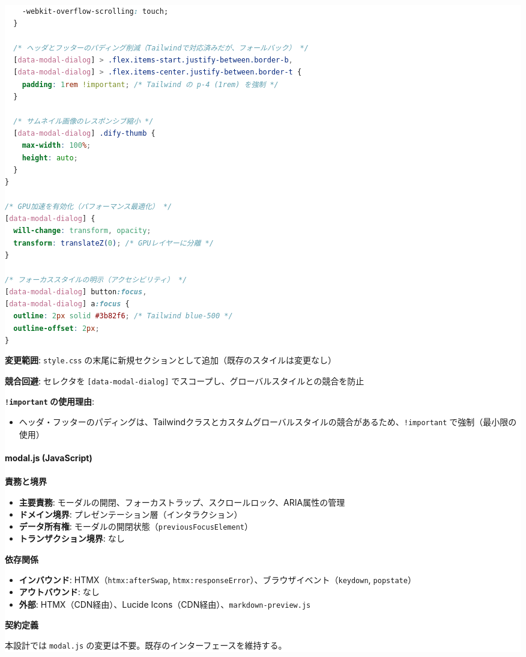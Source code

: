 ```css
    -webkit-overflow-scrolling: touch;
  }

  /* ヘッダとフッターのパディング削減（Tailwindで対応済みだが、フォールバック） */
  [data-modal-dialog] > .flex.items-start.justify-between.border-b,
  [data-modal-dialog] > .flex.items-center.justify-between.border-t {
    padding: 1rem !important; /* Tailwind の p-4 (1rem) を強制 */
  }

  /* サムネイル画像のレスポンシブ縮小 */
  [data-modal-dialog] .dify-thumb {
    max-width: 100%;
    height: auto;
  }
}

/* GPU加速を有効化（パフォーマンス最適化） */
[data-modal-dialog] {
  will-change: transform, opacity;
  transform: translateZ(0); /* GPUレイヤーに分離 */
}

/* フォーカススタイルの明示（アクセシビリティ） */
[data-modal-dialog] button:focus,
[data-modal-dialog] a:focus {
  outline: 2px solid #3b82f6; /* Tailwind blue-500 */
  outline-offset: 2px;
}
```

**変更範囲**: `style.css` の末尾に新規セクションとして追加（既存のスタイルは変更なし）

**競合回避**: セレクタを `[data-modal-dialog]` でスコープし、グローバルスタイルとの競合を防止

**`!important` の使用理由**:
- ヘッダ・フッターのパディングは、Tailwindクラスとカスタムグローバルスタイルの競合があるため、`!important` で強制（最小限の使用）

#### modal.js (JavaScript)

**責務と境界**
- **主要責務**: モーダルの開閉、フォーカストラップ、スクロールロック、ARIA属性の管理
- **ドメイン境界**: プレゼンテーション層（インタラクション）
- **データ所有権**: モーダルの開閉状態（`previousFocusElement`）
- **トランザクション境界**: なし

**依存関係**
- **インバウンド**: HTMX（`htmx:afterSwap`, `htmx:responseError`）、ブラウザイベント（`keydown`, `popstate`）
- **アウトバウンド**: なし
- **外部**: HTMX（CDN経由）、Lucide Icons（CDN経由）、`markdown-preview.js`

**契約定義**

本設計では `modal.js` の変更は不要。既存のインターフェースを維持する。
